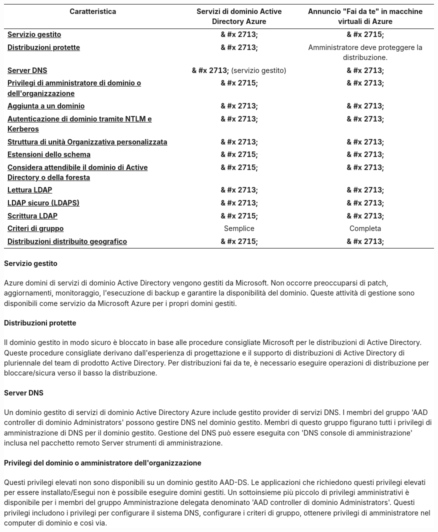 |**Caratteristica**|**Servizi di dominio Active Directory Azure**|**Annuncio "Fai da te" in macchine virtuali di Azure**|
|---|:---:|:---:|
|[**Servizio gestito**](active-directory-ds-comparison.md#managed-service)|**& #x 2713;**|**& #x 2715;**|
|[**Distribuzioni protette**](active-directory-ds-comparison.md#secure-deployments)|**& #x 2713;**|Amministratore deve proteggere la distribuzione.|
|[**Server DNS**](active-directory-ds-comparison.md#dns-server)|**& #x 2713;** (servizio gestito)|**& #x 2713;**|
|[**Privilegi di amministratore di dominio o dell'organizzazione**](active-directory-ds-comparison.md#domain-or-enterprise-administrator-privileges)|**& #x 2715;**|**& #x 2713;**|
|[**Aggiunta a un dominio**](active-directory-ds-comparison.md#domain-join)|**& #x 2713;**|**& #x 2713;**|
|[**Autenticazione di dominio tramite NTLM e Kerberos**](active-directory-ds-comparison.md#domain-authentication-using-ntlm-and-kerberos)|**& #x 2713;**|**& #x 2713;**|
|[**Struttura di unità Organizzativa personalizzata**](active-directory-ds-comparison.md#custom-ou-structure)|**& #x 2713;**|**& #x 2713;**|
|[**Estensioni dello schema**](active-directory-ds-comparison.md#schema-extensions)|**& #x 2715;**|**& #x 2713;**|
|[**Considera attendibile il dominio di Active Directory o della foresta**](active-directory-ds-comparison.md#ad-domain-or-forest-trusts)|**& #x 2715;**|**& #x 2713;**|
|[**Lettura LDAP**](active-directory-ds-comparison.md#ldap-read)|**& #x 2713;**|**& #x 2713;**|
|[**LDAP sicuro (LDAPS)**](active-directory-ds-comparison.md#secure-ldap)|**& #x 2713;**|**& #x 2713;**|
|[**Scrittura LDAP**](active-directory-ds-comparison.md#ldap-write)|**& #x 2715;**|**& #x 2713;**|
|[**Criteri di gruppo**](active-directory-ds-comparison.md#group-policy)|Semplice|Completa|
|[**Distribuzioni distribuito geografico**](active-directory-ds-comparison.md#geo-dispersed-deployments)|**& #x 2715;**|**& #x 2713;**|


#### <a name="managed-service"></a>Servizio gestito
Azure domini di servizi di dominio Active Directory vengono gestiti da Microsoft. Non occorre preoccuparsi di patch, aggiornamenti, monitoraggio, l'esecuzione di backup e garantire la disponibilità del dominio. Queste attività di gestione sono disponibili come servizio da Microsoft Azure per i propri domini gestiti.

#### <a name="secure-deployments"></a>Distribuzioni protette
Il dominio gestito in modo sicuro è bloccato in base alle procedure consigliate Microsoft per le distribuzioni di Active Directory. Queste procedure consigliate derivano dall'esperienza di progettazione e il supporto di distribuzioni di Active Directory di pluriennale del team di prodotto Active Directory. Per distribuzioni fai da te, è necessario eseguire operazioni di distribuzione per bloccare/sicura verso il basso la distribuzione.

#### <a name="dns-server"></a>Server DNS
Un dominio gestito di servizi di dominio Active Directory Azure include gestito provider di servizi DNS. I membri del gruppo 'AAD controller di dominio Administrators' possono gestire DNS nel dominio gestito. Membri di questo gruppo figurano tutti i privilegi di amministrazione di DNS per il dominio gestito. Gestione del DNS può essere eseguita con 'DNS console di amministrazione' inclusa nel pacchetto remoto Server strumenti di amministrazione.

#### <a name="domain-or-enterprise-administrator-privileges"></a>Privilegi del dominio o amministratore dell'organizzazione
Questi privilegi elevati non sono disponibili su un dominio gestito AAD-DS. Le applicazioni che richiedono questi privilegi elevati per essere installato/Esegui non è possibile eseguire domini gestiti. Un sottoinsieme più piccolo di privilegi amministrativi è disponibile per i membri del gruppo Amministrazione delegata denominato 'AAD controller di dominio Administrators'. Questi privilegi includono i privilegi per configurare il sistema DNS, configurare i criteri di gruppo, ottenere privilegi di amministratore nel computer di dominio e così via.
